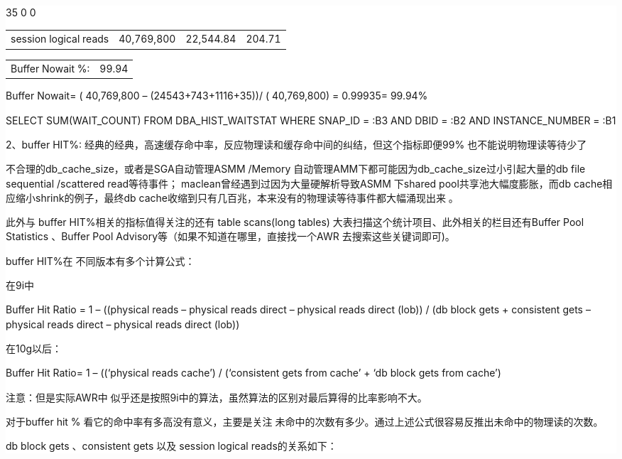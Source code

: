 <td align="right">35</td>
<td align="right">0</td>
<td align="right">0</td>
</tr>
</tbody>
</table>
<table >
<tbody>
<tr>
<td>session logical reads</td>
<td align="right">40,769,800</td>
<td align="right">22,544.84</td>
<td align="right">204.71</td>
</tr>
</tbody>
</table>
<table>
<tbody>
<tr>
<td>Buffer Nowait %:</td>
<td align="right">99.94</td>
</tr>
</tbody>
</table>

Buffer Nowait= (  40,769,800 – (24543+743+1116+35))/ ( 40,769,800) = 0.99935= 99.94%

SELECT SUM(WAIT_COUNT) FROM DBA_HIST_WAITSTAT WHERE SNAP_ID = :B3 AND DBID = :B2 AND INSTANCE_NUMBER = :B1

2、buffer HIT%: 经典的经典，高速缓存命中率，反应物理读和缓存命中间的纠结，但这个指标即便99% 也不能说明物理读等待少了

不合理的db_cache_size，或者是SGA自动管理ASMM /Memory 自动管理AMM下都可能因为db_cache_size过小引起大量的db file sequential /scattered read等待事件； maclean曾经遇到过因为大量硬解析导致ASMM 下shared pool共享池大幅度膨胀，而db cache相应缩小shrink的例子，最终db cache收缩到只有几百兆，本来没有的物理读等待事件都大幅涌现出来 。

此外与 buffer HIT%相关的指标值得关注的还有 table scans(long tables) 大表扫描这个统计项目、此外相关的栏目还有Buffer Pool Statistics 、Buffer Pool Advisory等（如果不知道在哪里，直接找一个AWR 去搜索这些关键词即可)。

buffer HIT%在 不同版本有多个计算公式：

在9i中

Buffer Hit Ratio = 1 – ((physical reads – physical reads direct – physical reads direct (lob)) / (db block gets + consistent gets – physical reads direct – physical reads direct (lob))

在10g以后：

Buffer Hit Ratio=  1 – ((‘physical reads cache’) / (‘consistent gets from cache’ + ‘db block gets from cache’)

注意：但是实际AWR中 似乎还是按照9i中的算法，虽然算法的区别对最后算得的比率影响不大。

对于buffer hit % 看它的命中率有多高没有意义，主要是关注 未命中的次数有多少。通过上述公式很容易反推出未命中的物理读的次数。

db block gets 、consistent gets 以及 session logical reads的关系如下：

